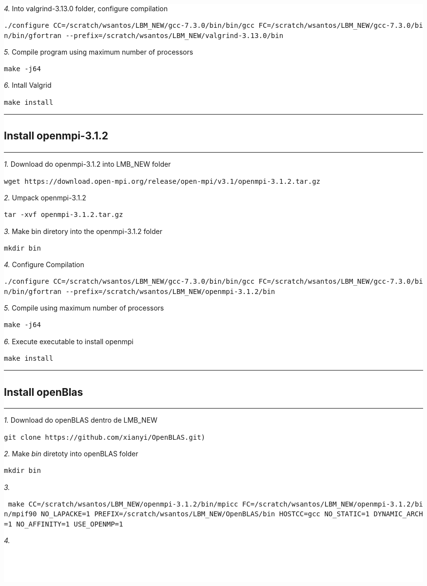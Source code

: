*4.* Into valgrind-3.13.0 folder, configure compilation
<pre>
./configure CC=/scratch/wsantos/LBM_NEW/gcc-7.3.0/bin/bin/gcc FC=/scratch/wsantos/LBM_NEW/gcc-7.3.0/bin/bin/gfortran --prefix=/scratch/wsantos/LBM_NEW/valgrind-3.13.0/bin
</pre>
*5.* Compile program using maximum number of processors
<pre>
make -j64
</pre>
*6.* Intall Valgrid
<pre>
make install
</pre>
---
## Install openmpi-3.1.2
---
*1.* Download do openmpi-3.1.2 into LMB_NEW folder
<pre>
wget https://download.open-mpi.org/release/open-mpi/v3.1/openmpi-3.1.2.tar.gz
</pre>
*2.* Umpack openmpi-3.1.2
<pre>
tar -xvf openmpi-3.1.2.tar.gz
</pre>
*3.* Make bin diretory into the openmpi-3.1.2 folder 
<pre>
mkdir bin
</pre>
*4.* Configure Compilation
<pre>
./configure CC=/scratch/wsantos/LBM_NEW/gcc-7.3.0/bin/bin/gcc FC=/scratch/wsantos/LBM_NEW/gcc-7.3.0/bin/bin/gfortran --prefix=/scratch/wsantos/LBM_NEW/openmpi-3.1.2/bin
</pre>
*5.* Compile using maximum number of processors
<pre>
make -j64
</pre>
*6.* Execute executable to install openmpi
<pre>
make install
</pre>
---
## Install openBlas
---
*1.* Download do openBLAS dentro de LMB_NEW 
<pre>
git clone https://github.com/xianyi/OpenBLAS.git)
</pre>
*2.* Make *bin* diretoty into openBLAS folder
<pre>
mkdir bin
</pre>
*3.* 
<pre>
 make CC=/scratch/wsantos/LBM_NEW/openmpi-3.1.2/bin/mpicc FC=/scratch/wsantos/LBM_NEW/openmpi-3.1.2/bin/mpif90 NO_LAPACKE=1 PREFIX=/scratch/wsantos/LBM_NEW/OpenBLAS/bin HOSTCC=gcc NO_STATIC=1 DYNAMIC_ARCH=1 NO_AFFINITY=1 USE_OPENMP=1
</pre>
*4.*
<pre>